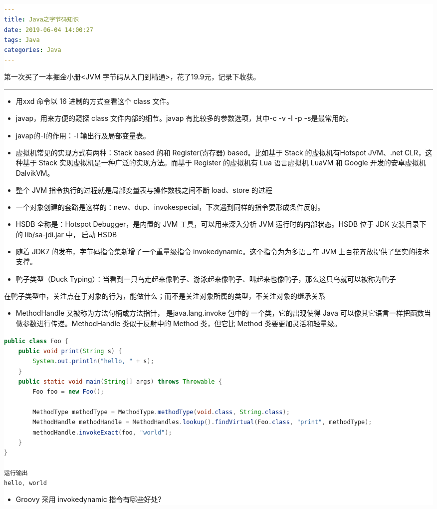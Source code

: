 ```yaml
---
title: Java之字节码知识
date: 2019-06-04 14:00:27
tags: Java
categories: Java
---
```


第一次买了一本掘金小册<JVM 字节码从入门到精通>，花了19.9元，记录下收获。

----------

* 用xxd 命令以 16 进制的方式查看这个 class 文件。

* javap，用来方便的窥探 class 文件内部的细节。javap 有比较多的参数选项，其中-c -v -l -p -s是最常用的。

* javap的-l的作用：-l 输出行及局部变量表。

* 虚拟机常见的实现方式有两种：Stack based 的和 Register(寄存器) based。比如基于 Stack 的虚拟机有Hotspot JVM、.net CLR，这种基于 Stack 实现虚拟机是一种广泛的实现方法。而基于 Register 的虚拟机有 Lua 语言虚拟机 LuaVM 和 Google 开发的安卓虚拟机 DalvikVM。

* 整个 JVM 指令执行的过程就是局部变量表与操作数栈之间不断 load、store 的过程

* 一个对象创建的套路是这样的：new、dup、invokespecial，下次遇到同样的指令要形成条件反射。

* HSDB 全称是：Hotspot Debugger，是内置的 JVM 工具，可以用来深入分析 JVM 运行时的内部状态。HSDB 位于 JDK 安装目录下的 lib/sa-jdi.jar 中， 启动 HSDB

* 随着 JDK7 的发布，字节码指令集新增了一个重量级指令 invokedynamic。这个指令为为多语言在 JVM 上百花齐放提供了坚实的技术支撑。

* 鸭子类型（Duck Typing）：当看到一只鸟走起来像鸭子、游泳起来像鸭子、叫起来也像鸭子，那么这只鸟就可以被称为鸭子

在鸭子类型中，关注点在于对象的行为，能做什么；而不是关注对象所属的类型，不关注对象的继承关系

* MethodHandle 又被称为方法句柄或方法指针， 是java.lang.invoke 包中的 一个类，它的出现使得 Java 可以像其它语言一样把函数当做参数进行传递。MethodHandle 类似于反射中的 Method 类，但它比 Method 类要更加灵活和轻量级。

```java
public class Foo {
    public void print(String s) {
        System.out.println("hello, " + s);
    }
    public static void main(String[] args) throws Throwable {
        Foo foo = new Foo();

        MethodType methodType = MethodType.methodType(void.class, String.class);
        MethodHandle methodHandle = MethodHandles.lookup().findVirtual(Foo.class, "print", methodType);
        methodHandle.invokeExact(foo, "world");
    }
}

运行输出
hello, world
```

* Groovy 采用 invokedynamic 指令有哪些好处?
